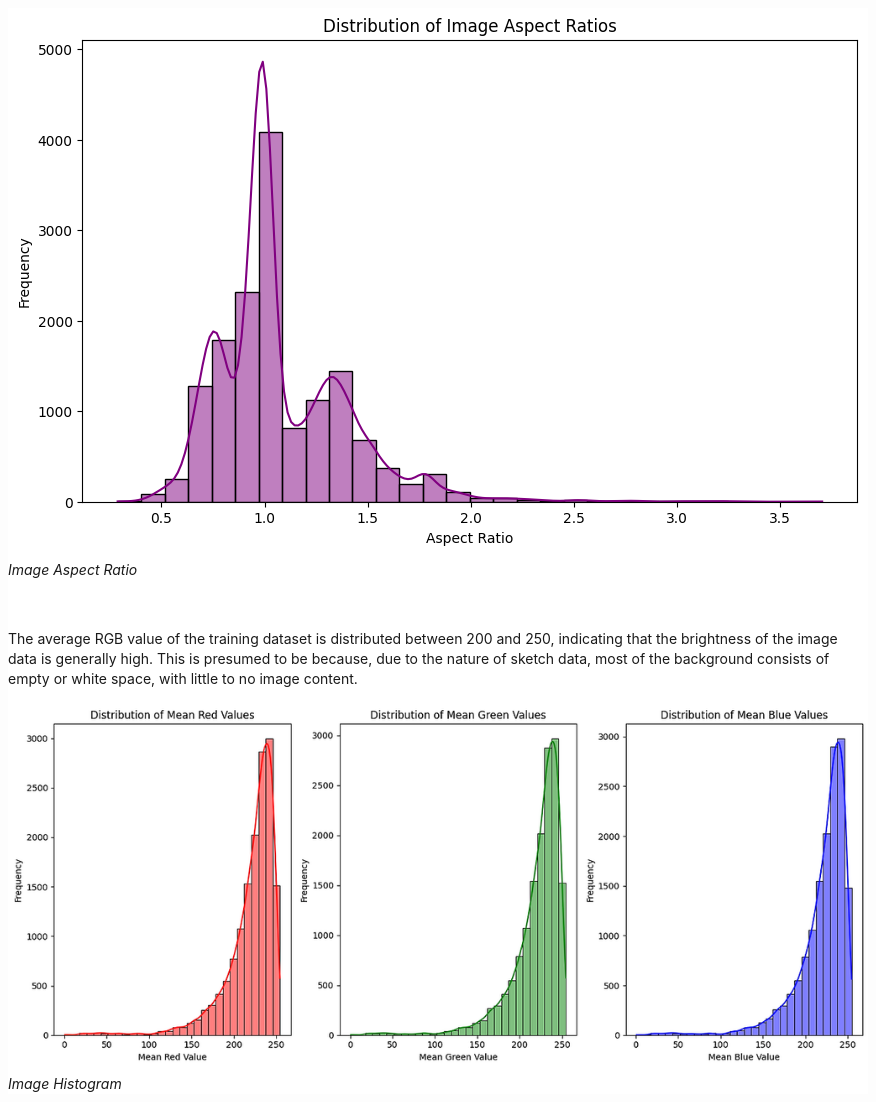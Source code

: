 ![img-aspect-ratio](/assets/img/inpost/241208-1.png)
_Image Aspect Ratio_

 </br>

The average RGB value of the training dataset is distributed between 200 and 250, indicating that the brightness of the image data is generally high. This is presumed to be because, due to the nature of sketch data, most of the background consists of empty or white space, with little to no image content.

![img-histogram](/assets/img/inpost/241208-2.png)
_Image Histogram_
